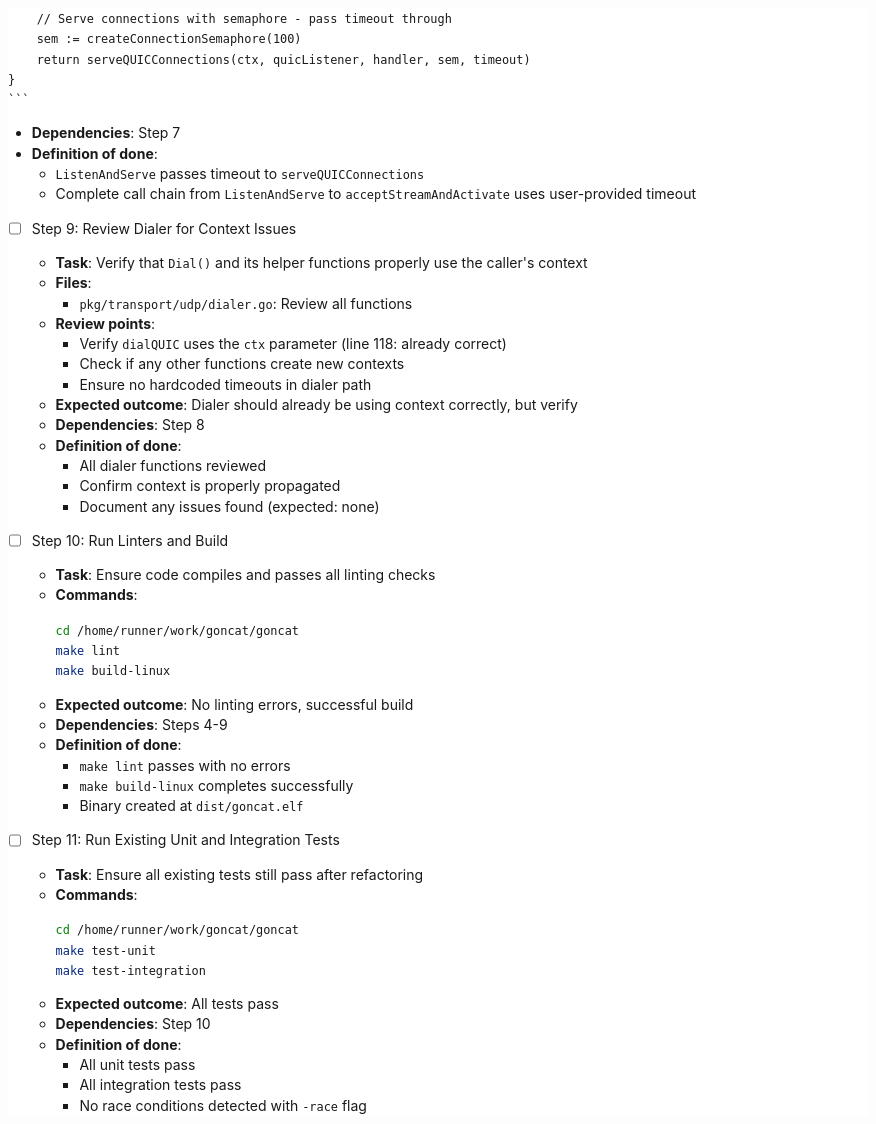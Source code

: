         // Serve connections with semaphore - pass timeout through
        sem := createConnectionSemaphore(100)
        return serveQUICConnections(ctx, quicListener, handler, sem, timeout)
    }
    ```
  - **Dependencies**: Step 7
  - **Definition of done**:
    - `ListenAndServe` passes timeout to `serveQUICConnections`
    - Complete call chain from `ListenAndServe` to `acceptStreamAndActivate` uses user-provided timeout

- [ ] Step 9: Review Dialer for Context Issues
  - **Task**: Verify that `Dial()` and its helper functions properly use the caller's context
  - **Files**:
    - `pkg/transport/udp/dialer.go`: Review all functions
  - **Review points**:
    - Verify `dialQUIC` uses the `ctx` parameter (line 118: already correct)
    - Check if any other functions create new contexts
    - Ensure no hardcoded timeouts in dialer path
  - **Expected outcome**: Dialer should already be using context correctly, but verify
  - **Dependencies**: Step 8
  - **Definition of done**: 
    - All dialer functions reviewed
    - Confirm context is properly propagated
    - Document any issues found (expected: none)

- [ ] Step 10: Run Linters and Build
  - **Task**: Ensure code compiles and passes all linting checks
  - **Commands**:
    ```bash
    cd /home/runner/work/goncat/goncat
    make lint
    make build-linux
    ```
  - **Expected outcome**: No linting errors, successful build
  - **Dependencies**: Steps 4-9
  - **Definition of done**: 
    - `make lint` passes with no errors
    - `make build-linux` completes successfully
    - Binary created at `dist/goncat.elf`

- [ ] Step 11: Run Existing Unit and Integration Tests
  - **Task**: Ensure all existing tests still pass after refactoring
  - **Commands**:
    ```bash
    cd /home/runner/work/goncat/goncat
    make test-unit
    make test-integration
    ```
  - **Expected outcome**: All tests pass
  - **Dependencies**: Step 10
  - **Definition of done**:
    - All unit tests pass
    - All integration tests pass
    - No race conditions detected with `-race` flag
